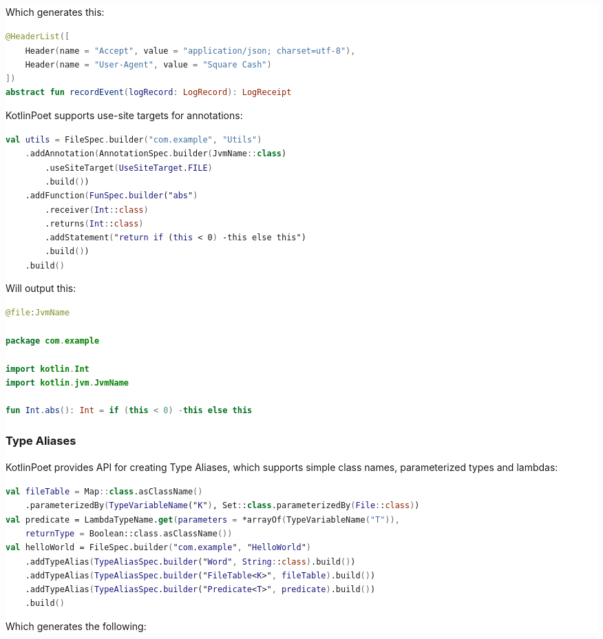 Which generates this:

```kotlin
@HeaderList([
    Header(name = "Accept", value = "application/json; charset=utf-8"),
    Header(name = "User-Agent", value = "Square Cash")
])
abstract fun recordEvent(logRecord: LogRecord): LogReceipt
```

KotlinPoet supports use-site targets for annotations:

```kotlin
val utils = FileSpec.builder("com.example", "Utils")
    .addAnnotation(AnnotationSpec.builder(JvmName::class)
        .useSiteTarget(UseSiteTarget.FILE)
        .build())
    .addFunction(FunSpec.builder("abs")
        .receiver(Int::class)
        .returns(Int::class)
        .addStatement("return if (this < 0) -this else this")
        .build())
    .build()
```

Will output this:

```kotlin
@file:JvmName

package com.example

import kotlin.Int
import kotlin.jvm.JvmName

fun Int.abs(): Int = if (this < 0) -this else this
```

### Type Aliases

KotlinPoet provides API for creating Type Aliases, which supports simple class names, parameterized
types and lambdas:

```kotlin
val fileTable = Map::class.asClassName()
    .parameterizedBy(TypeVariableName("K"), Set::class.parameterizedBy(File::class))
val predicate = LambdaTypeName.get(parameters = *arrayOf(TypeVariableName("T")),
    returnType = Boolean::class.asClassName())
val helloWorld = FileSpec.builder("com.example", "HelloWorld")
    .addTypeAlias(TypeAliasSpec.builder("Word", String::class).build())
    .addTypeAlias(TypeAliasSpec.builder("FileTable<K>", fileTable).build())
    .addTypeAlias(TypeAliasSpec.builder("Predicate<T>", predicate).build())
    .build()
```

Which generates the following:
